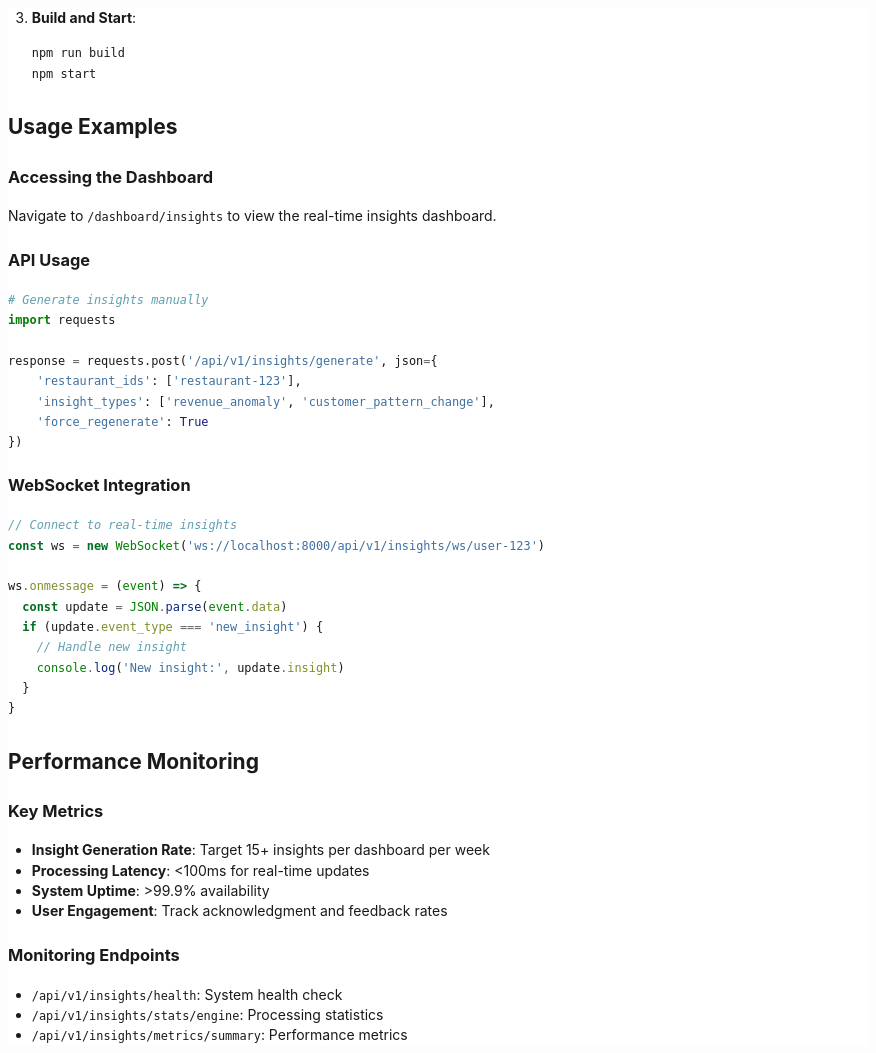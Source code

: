 3. **Build and Start**:
   ```bash
   npm run build
   npm start
   ```

## Usage Examples

### Accessing the Dashboard
Navigate to `/dashboard/insights` to view the real-time insights dashboard.

### API Usage
```python
# Generate insights manually
import requests

response = requests.post('/api/v1/insights/generate', json={
    'restaurant_ids': ['restaurant-123'],
    'insight_types': ['revenue_anomaly', 'customer_pattern_change'],
    'force_regenerate': True
})
```

### WebSocket Integration
```javascript
// Connect to real-time insights
const ws = new WebSocket('ws://localhost:8000/api/v1/insights/ws/user-123')

ws.onmessage = (event) => {
  const update = JSON.parse(event.data)
  if (update.event_type === 'new_insight') {
    // Handle new insight
    console.log('New insight:', update.insight)
  }
}
```

## Performance Monitoring

### Key Metrics
- **Insight Generation Rate**: Target 15+ insights per dashboard per week
- **Processing Latency**: <100ms for real-time updates
- **System Uptime**: >99.9% availability
- **User Engagement**: Track acknowledgment and feedback rates

### Monitoring Endpoints
- `/api/v1/insights/health`: System health check
- `/api/v1/insights/stats/engine`: Processing statistics
- `/api/v1/insights/metrics/summary`: Performance metrics
